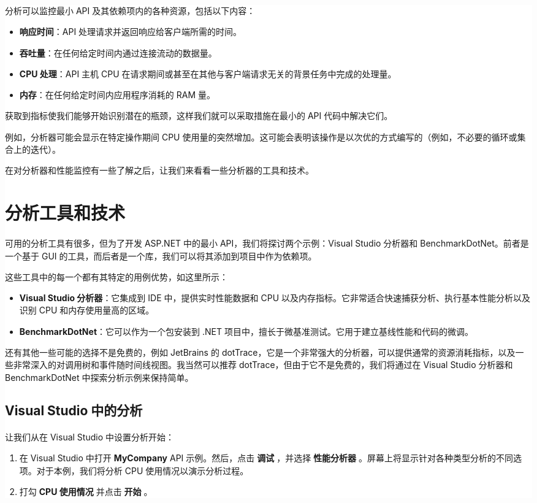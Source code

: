 分析可以监控最小 API 及其依赖项内的各种资源，包括以下内容：

+   **响应时间**：API 处理请求并返回响应给客户端所需的时间。

+   **吞吐量**：在任何给定时间内通过连接流动的数据量。

+   **CPU 处理**：API 主机 CPU 在请求期间或甚至在其他与客户端请求无关的背景任务中完成的处理量。

+   **内存**：在任何给定时间内应用程序消耗的 RAM 量。

获取到指标使我们能够开始识别潜在的瓶颈，这样我们就可以采取措施在最小的 API 代码中解决它们。

例如，分析器可能会显示在特定操作期间 CPU 使用量的突然增加。这可能会表明该操作是以次优的方式编写的（例如，不必要的循环或集合上的迭代）。

在对分析器和性能监控有一些了解之后，让我们来看看一些分析器的工具和技术。

# 分析工具和技术

可用的分析工具有很多，但为了开发 ASP.NET 中的最小 API，我们将探讨两个示例：Visual Studio 分析器和 BenchmarkDotNet。前者是一个基于 GUI 的工具，而后者是一个库，我们可以将其添加到项目中作为依赖项。

这些工具中的每一个都有其特定的用例优势，如这里所示：

+   **Visual Studio 分析器**：它集成到 IDE 中，提供实时性能数据和 CPU 以及内存指标。它非常适合快速捕获分析、执行基本性能分析以及识别 CPU 和内存使用量高的区域。

+   **BenchmarkDotNet**：它可以作为一个包安装到 .NET 项目中，擅长于微基准测试。它用于建立基线性能和代码的微调。

还有其他一些可能的选择不是免费的，例如 JetBrains 的 dotTrace，它是一个非常强大的分析器，可以提供通常的资源消耗指标，以及一些非常深入的对调用树和事件随时间线视图。我当然可以推荐 dotTrace，但由于它不是免费的，我们将通过在 Visual Studio 分析器和 BenchmarkDotNet 中探索分析示例来保持简单。

## Visual Studio 中的分析

让我们从在 Visual Studio 中设置分析开始：

1.  在 Visual Studio 中打开 **MyCompany** API 示例。然后，点击 **调试** ，并选择 **性能分析器** 。屏幕上将显示针对各种类型分析的不同选项。对于本例，我们将分析 CPU 使用情况以演示分析过程。

1.  打勾 **CPU 使用情况** 并点击 **开始** 。
